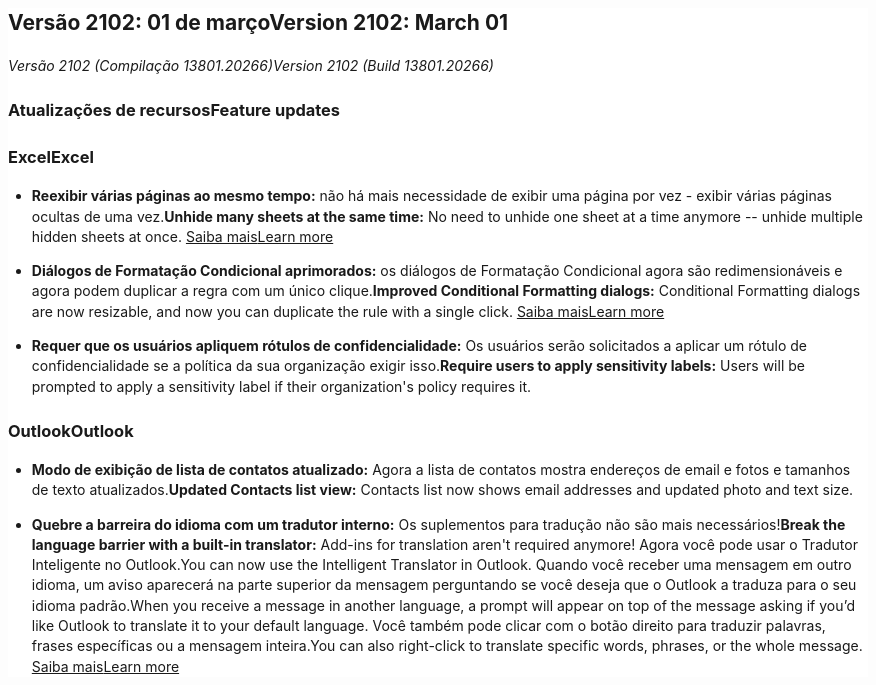 

[//]: # (NÃO REMOVER O FIM DO CONTEÚDO BUGDETAILS)

## <a name="version-2102-march-01"></a><span data-ttu-id="32dd2-254">Versão 2102: 01 de março</span><span class="sxs-lookup"><span data-stu-id="32dd2-254">Version 2102: March 01</span></span>
<span data-ttu-id="32dd2-255">*Versão 2102 (Compilação 13801.20266)*</span><span class="sxs-lookup"><span data-stu-id="32dd2-255">*Version 2102 (Build 13801.20266)*</span></span>

[//]: # (NÃO REMOVER O INÍCIO DO CONTEÚDO DE DETALHES FEATUREDETAILS)

### <a name="feature-updates"></a><span data-ttu-id="32dd2-257">Atualizações de recursos</span><span class="sxs-lookup"><span data-stu-id="32dd2-257">Feature updates</span></span>
### <a name="excel"></a><span data-ttu-id="32dd2-258">Excel</span><span class="sxs-lookup"><span data-stu-id="32dd2-258">Excel</span></span>

- <span data-ttu-id="32dd2-259">**Reexibir várias páginas ao mesmo tempo:** não há mais necessidade de exibir uma página por vez - exibir várias páginas ocultas de uma vez.</span><span class="sxs-lookup"><span data-stu-id="32dd2-259">**Unhide many sheets at the same time:** No need to unhide one sheet at a time anymore -- unhide multiple hidden sheets at once.</span></span> [<span data-ttu-id="32dd2-260">Saiba mais</span><span class="sxs-lookup"><span data-stu-id="32dd2-260">Learn more</span></span>](https://support.office.com/article/69f2701a-21f5-4186-87d7-341a8cf53344)

- <span data-ttu-id="32dd2-261">**Diálogos de Formatação Condicional aprimorados:** os diálogos de Formatação Condicional agora são redimensionáveis ​​e agora podem duplicar a regra com um único clique.</span><span class="sxs-lookup"><span data-stu-id="32dd2-261">**Improved Conditional Formatting dialogs:** Conditional Formatting dialogs are now resizable, and now you can duplicate the rule with a single click.</span></span> [<span data-ttu-id="32dd2-262">Saiba mais</span><span class="sxs-lookup"><span data-stu-id="32dd2-262">Learn more</span></span>](https://support.office.com/article/fed60dfa-1d3f-4e13-9ecb-f1951ff89d7f)

- <span data-ttu-id="32dd2-263">**Requer que os usuários apliquem rótulos de confidencialidade:** Os usuários serão solicitados a aplicar um rótulo de confidencialidade se a política da sua organização exigir isso.</span><span class="sxs-lookup"><span data-stu-id="32dd2-263">**Require users to apply sensitivity labels:** Users will be prompted to apply a sensitivity label if their organization's policy requires it.</span></span>

### <a name="outlook"></a><span data-ttu-id="32dd2-264">Outlook</span><span class="sxs-lookup"><span data-stu-id="32dd2-264">Outlook</span></span>

- <span data-ttu-id="32dd2-265">**Modo de exibição de lista de contatos atualizado:** Agora a lista de contatos mostra endereços de email e fotos e tamanhos de texto atualizados.</span><span class="sxs-lookup"><span data-stu-id="32dd2-265">**Updated Contacts list view:** Contacts list now shows email addresses and updated photo and text size.</span></span>

- <span data-ttu-id="32dd2-266">**Quebre a barreira do idioma com um tradutor interno:** Os suplementos para tradução não são mais necessários!</span><span class="sxs-lookup"><span data-stu-id="32dd2-266">**Break the language barrier with a built-in translator:** Add-ins for translation aren't required anymore!</span></span> <span data-ttu-id="32dd2-267">Agora você pode usar o Tradutor Inteligente no Outlook.</span><span class="sxs-lookup"><span data-stu-id="32dd2-267">You can now use the Intelligent Translator in Outlook.</span></span> <span data-ttu-id="32dd2-268">Quando você receber uma mensagem em outro idioma, um aviso aparecerá na parte superior da mensagem perguntando se você deseja que o Outlook a traduza para o seu idioma padrão.</span><span class="sxs-lookup"><span data-stu-id="32dd2-268">When you receive a message in another language, a prompt will appear on top of the message asking if you’d like Outlook to translate it to your default language.</span></span>
<span data-ttu-id="32dd2-269">Você também pode clicar com o botão direito para traduzir palavras, frases específicas ou a mensagem inteira.</span><span class="sxs-lookup"><span data-stu-id="32dd2-269">You can also right-click to translate specific words, phrases, or the whole message.</span></span> [<span data-ttu-id="32dd2-270">Saiba mais</span><span class="sxs-lookup"><span data-stu-id="32dd2-270">Learn more</span></span>](https://support.office.com/article/287380e4-a56c-48a1-9977-f2dca89ce93f)


[//]: # (NÃO REMOVER O INÍCIO DE CONTEÚDO BUGDETAILS)
[//]: # (NÃO REMOVER O INÍCIO DE CONTEÚDO BUGDETAILS)
[//]: # (NÃO REMOVER O INÍCIO DE CONTEÚDO BUGDETAILS)
[//]: # (NÃO REMOVER O FINAL DO CONTEÚDO DE DETALHES FEATUREDETAILS)
[//]: # (NÃO REMOVER O INÍCIO DE CONTEÚDO BUGDETAILS)
[//]: # (NÃO REMOVER O INÍCIO DE CONTEÚDO BUGDETAILS)
[//]: # (NÃO REMOVER O INÍCIO DE CONTEÚDO BUGDETAILS)
[//]: # (NÃO REMOVER O FINAL DO CONTEÚDO DE DETALHES FEATUREDETAILS)
[//]: # (NÃO REMOVER O INÍCIO DE CONTEÚDO BUGDETAILS)
[//]: # (NÃO REMOVER O INÍCIO DE CONTEÚDO BUGDETAILS)
[//]: # (NÃO REMOVER O INÍCIO DE CONTEÚDO BUGDETAILS)
[//]: # (NÃO REMOVER O FINAL DO CONTEÚDO DE DETALHES FEATUREDETAILS)
[//]: # (NÃO REMOVER O INÍCIO DE CONTEÚDO BUGDETAILS)
[//]: # (NÃO REMOVER O INÍCIO DE CONTEÚDO BUGDETAILS)
[//]: # (NÃO REMOVER O INÍCIO DE CONTEÚDO BUGDETAILS)
[//]: # (NÃO REMOVER O FINAL DO CONTEÚDO DE DETALHES FEATUREDETAILS)
[//]: # (NÃO REMOVER O INÍCIO DE CONTEÚDO BUGDETAILS)
[//]: # (NÃO REMOVER O INÍCIO DE CONTEÚDO BUGDETAILS)
[//]: # (NÃO REMOVER O INÍCIO DE CONTEÚDO BUGDETAILS)
[//]: # (NÃO REMOVER O INÍCIO DE CONTEÚDO BUGDETAILS)
[//]: # (NÃO REMOVER O INÍCIO DE CONTEÚDO BUGDETAILS)